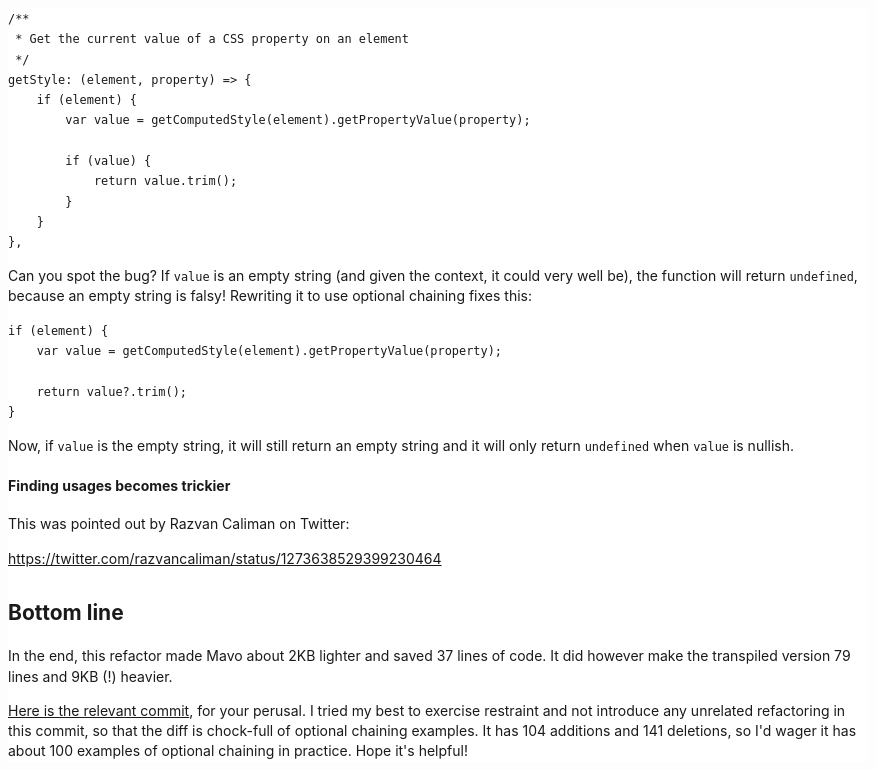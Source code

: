 ```
/**
 * Get the current value of a CSS property on an element
 */
getStyle: (element, property) => {
	if (element) {
		var value = getComputedStyle(element).getPropertyValue(property);

		if (value) {
			return value.trim();
		}
	}
},
```

Can you spot the bug? If `value` is an empty string (and given the context, it could very well be), the function will return `undefined`, because an empty string is falsy! Rewriting it to use optional chaining fixes this:

```
if (element) {
	var value = getComputedStyle(element).getPropertyValue(property);

	return value?.trim();
}
```

Now, if `value` is the empty string, it will still return an empty string and it will only return `undefined` when `value` is nullish.

#### Finding usages becomes trickier

This was pointed out by Razvan Caliman on Twitter:

https://twitter.com/razvancaliman/status/1273638529399230464

## Bottom line

In the end, this refactor made Mavo about 2KB lighter and saved 37 lines of code. It did however make the transpiled version 79 lines and 9KB (!) heavier.

[Here is the relevant commit](https://github.com/mavoweb/mavo/commit/a8fb2e1f8c478aa7110aaf13ade57a40825ec71e), for your perusal. I tried my best to exercise restraint and not introduce any unrelated refactoring in this commit, so that the diff is chock-full of optional chaining examples. It has 104 additions and 141 deletions, so I'd wager it has about 100 examples of optional chaining in practice. Hope it's helpful!
